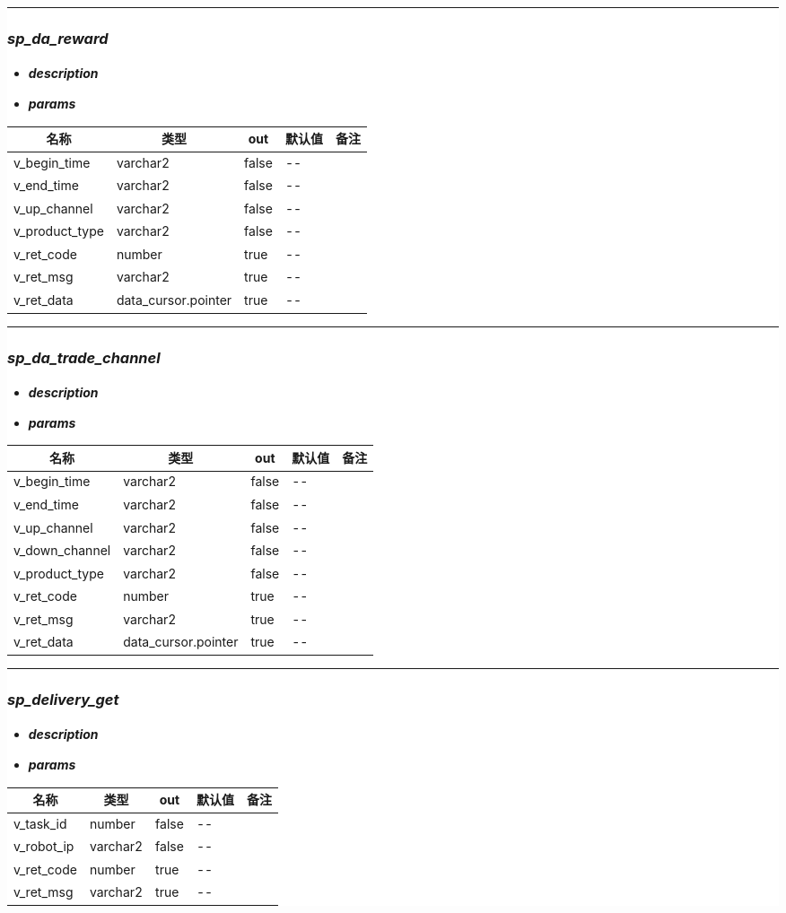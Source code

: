 ----
### ***sp_da_reward***
*   ***description***

*  ***params***

|名称| 类型 | out |默认值| 备注 |
|---|----|-----|---|----|
|v_begin_time|varchar2|false|--||
|v_end_time|varchar2|false|--||
|v_up_channel|varchar2|false|--||
|v_product_type|varchar2|false|--||
|v_ret_code|number|true|--||
|v_ret_msg|varchar2|true|--||
|v_ret_data|data_cursor.pointer|true|--||

----
### ***sp_da_trade_channel***
*   ***description***

*  ***params***

|名称| 类型 | out |默认值| 备注 |
|---|----|-----|---|----|
|v_begin_time|varchar2|false|--||
|v_end_time|varchar2|false|--||
|v_up_channel|varchar2|false|--||
|v_down_channel|varchar2|false|--||
|v_product_type|varchar2|false|--||
|v_ret_code|number|true|--||
|v_ret_msg|varchar2|true|--||
|v_ret_data|data_cursor.pointer|true|--||

----
### ***sp_delivery_get***
*   ***description***

*  ***params***

|名称| 类型 | out |默认值| 备注 |
|---|----|-----|---|----|
|v_task_id|number|false|--||
|v_robot_ip|varchar2|false|--||
|v_ret_code|number|true|--||
|v_ret_msg|varchar2|true|--||
